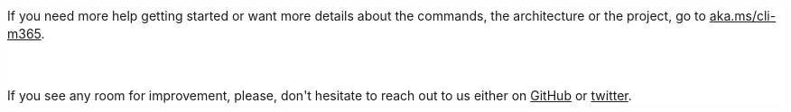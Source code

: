 If you need more help getting started or want more details about the
commands, the architecture or the project, go to
[aka.ms/cli-m365](https://aka.ms/cli-m365).

 


If you see any room for improvement, please, don't hesitate to reach out
to us either on [GitHub](https://github.com/pnp/cli-microsoft365) or
[twitter](https://twitter.com/climicrosoft365).

